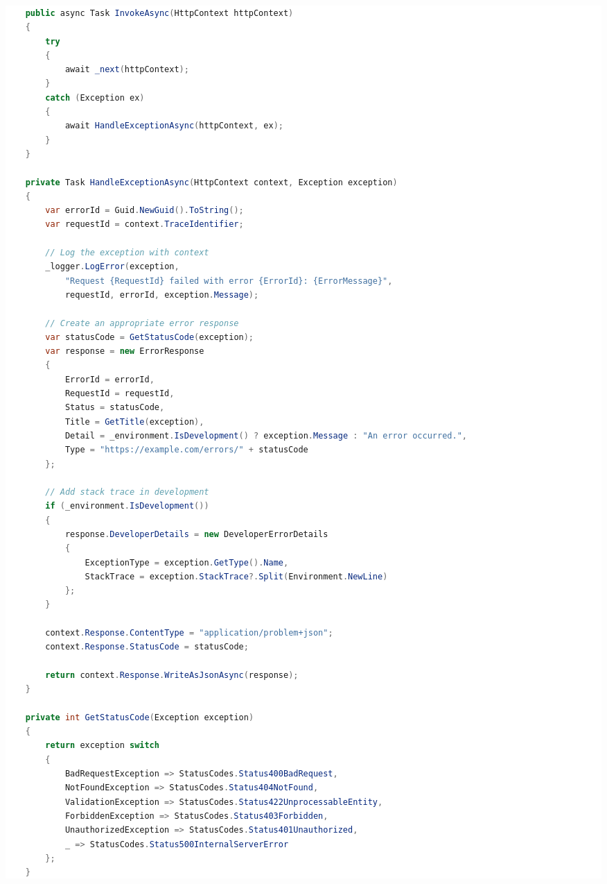 ```csharp
    public async Task InvokeAsync(HttpContext httpContext)
    {
        try
        {
            await _next(httpContext);
        }
        catch (Exception ex)
        {
            await HandleExceptionAsync(httpContext, ex);
        }
    }

    private Task HandleExceptionAsync(HttpContext context, Exception exception)
    {
        var errorId = Guid.NewGuid().ToString();
        var requestId = context.TraceIdentifier;

        // Log the exception with context
        _logger.LogError(exception, 
            "Request {RequestId} failed with error {ErrorId}: {ErrorMessage}", 
            requestId, errorId, exception.Message);

        // Create an appropriate error response
        var statusCode = GetStatusCode(exception);
        var response = new ErrorResponse
        {
            ErrorId = errorId,
            RequestId = requestId,
            Status = statusCode,
            Title = GetTitle(exception),
            Detail = _environment.IsDevelopment() ? exception.Message : "An error occurred.",
            Type = "https://example.com/errors/" + statusCode
        };

        // Add stack trace in development
        if (_environment.IsDevelopment())
        {
            response.DeveloperDetails = new DeveloperErrorDetails
            {
                ExceptionType = exception.GetType().Name,
                StackTrace = exception.StackTrace?.Split(Environment.NewLine)
            };
        }

        context.Response.ContentType = "application/problem+json";
        context.Response.StatusCode = statusCode;

        return context.Response.WriteAsJsonAsync(response);
    }

    private int GetStatusCode(Exception exception)
    {
        return exception switch
        {
            BadRequestException => StatusCodes.Status400BadRequest,
            NotFoundException => StatusCodes.Status404NotFound,
            ValidationException => StatusCodes.Status422UnprocessableEntity,
            ForbiddenException => StatusCodes.Status403Forbidden,
            UnauthorizedException => StatusCodes.Status401Unauthorized,
            _ => StatusCodes.Status500InternalServerError
        };
    }

```